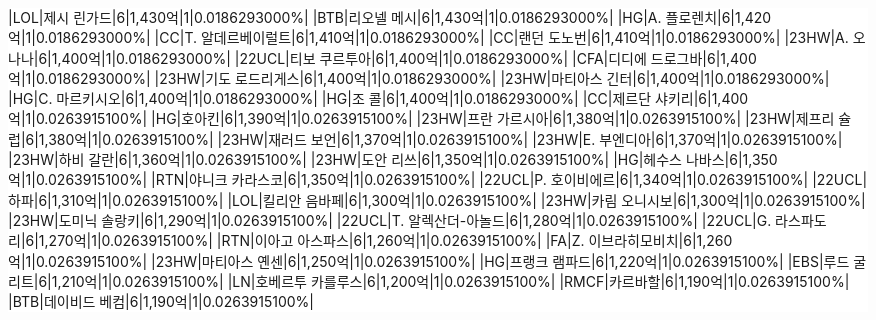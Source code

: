|LOL|제시 린가드|6|1,430억|1|0.0186293000%|
|BTB|리오넬 메시|6|1,430억|1|0.0186293000%|
|HG|A. 플로렌치|6|1,420억|1|0.0186293000%|
|CC|T. 알데르베이럴트|6|1,410억|1|0.0186293000%|
|CC|랜던 도노번|6|1,410억|1|0.0186293000%|
|23HW|A. 오나나|6|1,400억|1|0.0186293000%|
|22UCL|티보 쿠르투아|6|1,400억|1|0.0186293000%|
|CFA|디디에 드로그바|6|1,400억|1|0.0186293000%|
|23HW|기도 로드리게스|6|1,400억|1|0.0186293000%|
|23HW|마티아스 긴터|6|1,400억|1|0.0186293000%|
|HG|C. 마르키시오|6|1,400억|1|0.0186293000%|
|HG|조 콜|6|1,400억|1|0.0186293000%|
|CC|제르단 샤키리|6|1,400억|1|0.0263915100%|
|HG|호아킨|6|1,390억|1|0.0263915100%|
|23HW|프란 가르시아|6|1,380억|1|0.0263915100%|
|23HW|제프리 슐럽|6|1,380억|1|0.0263915100%|
|23HW|재러드 보언|6|1,370억|1|0.0263915100%|
|23HW|E. 부엔디아|6|1,370억|1|0.0263915100%|
|23HW|하비 갈란|6|1,360억|1|0.0263915100%|
|23HW|도안 리쓰|6|1,350억|1|0.0263915100%|
|HG|헤수스 나바스|6|1,350억|1|0.0263915100%|
|RTN|야니크 카라스코|6|1,350억|1|0.0263915100%|
|22UCL|P. 호이비에르|6|1,340억|1|0.0263915100%|
|22UCL|하파|6|1,310억|1|0.0263915100%|
|LOL|킬리안 음바페|6|1,300억|1|0.0263915100%|
|23HW|카림 오니시보|6|1,300억|1|0.0263915100%|
|23HW|도미닉 솔랑키|6|1,290억|1|0.0263915100%|
|22UCL|T. 알렉산더-아놀드|6|1,280억|1|0.0263915100%|
|22UCL|G. 라스파도리|6|1,270억|1|0.0263915100%|
|RTN|이아고 아스파스|6|1,260억|1|0.0263915100%|
|FA|Z. 이브라히모비치|6|1,260억|1|0.0263915100%|
|23HW|마티아스 옌센|6|1,250억|1|0.0263915100%|
|HG|프랭크 램파드|6|1,220억|1|0.0263915100%|
|EBS|루드 굴리트|6|1,210억|1|0.0263915100%|
|LN|호베르투 카를루스|6|1,200억|1|0.0263915100%|
|RMCF|카르바할|6|1,190억|1|0.0263915100%|
|BTB|데이비드 베컴|6|1,190억|1|0.0263915100%|